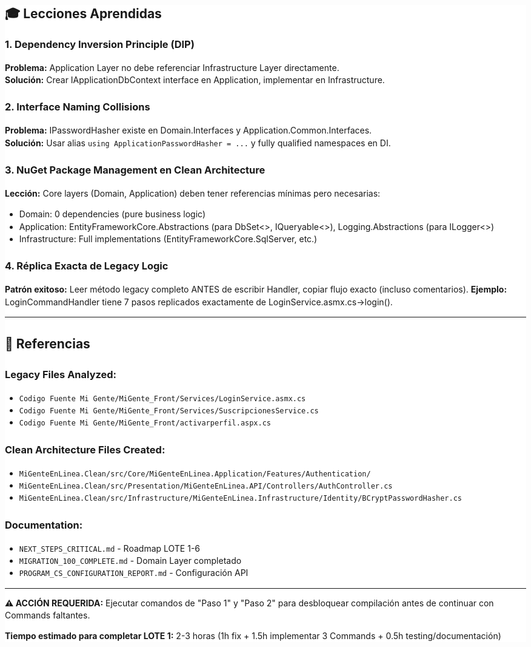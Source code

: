 
## 🎓 Lecciones Aprendidas

### 1. Dependency Inversion Principle (DIP)
**Problema:** Application Layer no debe referenciar Infrastructure Layer directamente.  
**Solución:** Crear IApplicationDbContext interface en Application, implementar en Infrastructure.

### 2. Interface Naming Collisions
**Problema:** IPasswordHasher existe en Domain.Interfaces y Application.Common.Interfaces.  
**Solución:** Usar alias `using ApplicationPasswordHasher = ...` y fully qualified namespaces en DI.

### 3. NuGet Package Management en Clean Architecture
**Lección:** Core layers (Domain, Application) deben tener referencias mínimas pero necesarias:
- Domain: 0 dependencies (pure business logic)
- Application: EntityFrameworkCore.Abstractions (para DbSet<>, IQueryable<>), Logging.Abstractions (para ILogger<>)
- Infrastructure: Full implementations (EntityFrameworkCore.SqlServer, etc.)

### 4. Réplica Exacta de Legacy Logic
**Patrón exitoso:** Leer método legacy completo ANTES de escribir Handler, copiar flujo exacto (incluso comentarios).
**Ejemplo:** LoginCommandHandler tiene 7 pasos replicados exactamente de LoginService.asmx.cs→login().

---

## 🔗 Referencias

### Legacy Files Analyzed:
- `Codigo Fuente Mi Gente/MiGente_Front/Services/LoginService.asmx.cs`
- `Codigo Fuente Mi Gente/MiGente_Front/Services/SuscripcionesService.cs`
- `Codigo Fuente Mi Gente/MiGente_Front/activarperfil.aspx.cs`

### Clean Architecture Files Created:
- `MiGenteEnLinea.Clean/src/Core/MiGenteEnLinea.Application/Features/Authentication/`
- `MiGenteEnLinea.Clean/src/Presentation/MiGenteEnLinea.API/Controllers/AuthController.cs`
- `MiGenteEnLinea.Clean/src/Infrastructure/MiGenteEnLinea.Infrastructure/Identity/BCryptPasswordHasher.cs`

### Documentation:
- `NEXT_STEPS_CRITICAL.md` - Roadmap LOTE 1-6
- `MIGRATION_100_COMPLETE.md` - Domain Layer completado
- `PROGRAM_CS_CONFIGURATION_REPORT.md` - Configuración API

---

**⚠️ ACCIÓN REQUERIDA:** Ejecutar comandos de "Paso 1" y "Paso 2" para desbloquear compilación antes de continuar con Commands faltantes.

**Tiempo estimado para completar LOTE 1:** 2-3 horas (1h fix + 1.5h implementar 3 Commands + 0.5h testing/documentación)
